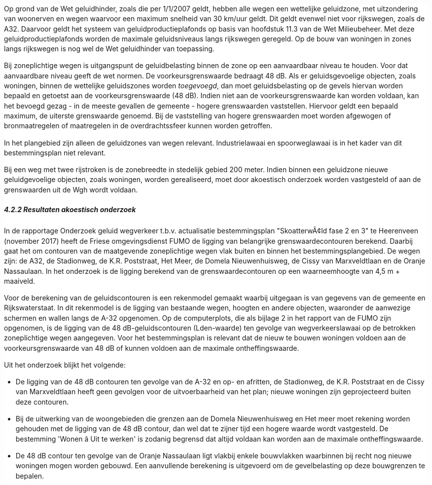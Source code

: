 Op grond van de Wet geluidhinder, zoals die per 1/1/2007 geldt, hebben alle wegen een wettelijke geluidzone, met uitzondering van woonerven en wegen waarvoor een maximum snelheid van 30 km/uur geldt. Dit geldt evenwel niet voor rijkswegen, zoals de A32\. Daarvoor geldt het systeem van geluidproductieplafonds op basis van hoofdstuk 11\.3 van de Wet Milieubeheer. Met deze geluidproductieplafonds worden de maximale geluidsniveaus langs rijkswegen geregeld. Op de bouw van woningen in zones langs rijkswegen is nog wel de Wet geluidhinder van toepassing.

Bij zoneplichtige wegen is uitgangspunt de geluidbelasting binnen de zone op een aanvaardbaar niveau te houden. Voor dat aanvaardbare niveau geeft de wet normen. De voorkeursgrenswaarde bedraagt 48 dB. Als er geluidsgevoelige objecten, zoals woningen, binnen de wettelijke geluidszones worden *toegevoegd*, dan moet geluidsbelasting op de gevels hiervan worden bepaald en getoetst aan de voorkeursgrenswaarde (48 dB). Indien niet aan de voorkeursgrenswaarde kan worden voldaan, kan het bevoegd gezag \- in de meeste gevallen de gemeente \- hogere grenswaarden vaststellen. Hiervoor geldt een bepaald maximum, de uiterste grenswaarde genoemd. Bij de vaststelling van hogere grenswaarden moet worden afgewogen of bronmaatregelen of maatregelen in de overdrachtssfeer kunnen worden getroffen.

In het plangebied zijn alleen de geluidzones van wegen relevant. Industrielawaai en spoorweglawaai is in het kader van dit bestemmingsplan niet relevant.

Bij een weg met twee rijstroken is de zonebreedte in stedelijk gebied 200 meter. Indien binnen een geluidzone nieuwe geluidgevoelige objecten, zoals woningen, worden gerealiseerd, moet door akoestisch onderzoek worden vastgesteld of aan de grenswaarden uit de Wgh wordt voldaan.

##### 4\.2\.2 Resultaten akoestisch onderzoek

In de rapportage Onderzoek geluid wegverkeer t.b.v. actualisatie bestemmingsplan "SkoatterwÃ¢ld fase 2 en 3" te Heerenveen (november 2017\) heeft de Friese omgevingsdienst FUMO de ligging van belangrijke grenswaardecontouren berekend. Daarbij gaat het om contouren van de maatgevende zoneplichtige wegen vlak buiten en binnen het bestemmingsplangebied. De wegen zijn: de A32, de Stadionweg, de K.R. Poststraat, Het Meer, de Domela Nieuwenhuisweg, de Cissy van Marxveldtlaan en de Oranje Nassaulaan. In het onderzoek is de ligging berekend van de grenswaardecontouren op een waarneemhoogte van 4,5 m \+ maaiveld.

Voor de berekening van de geluidscontouren is een rekenmodel gemaakt waarbij uitgegaan is van gegevens van de gemeente en Rijkswaterstaat. In dit rekenmodel is de ligging van bestaande wegen, hoogten en andere objecten, waaronder de aanwezige schermen en wallen langs de A\-32 opgenomen. Op de computerplots, die als bijlage 2 in het rapport van de FUMO zijn opgenomen, is de ligging van de 48 dB\-geluidscontouren (Lden\-waarde) ten gevolge van wegverkeerslawaai op de betrokken zoneplichtige wegen aangegeven. Voor het bestemmingsplan is relevant dat de nieuw te bouwen woningen voldoen aan de voorkeursgrenswaarde van 48 dB of kunnen voldoen aan de maximale ontheffingswaarde.

Uit het onderzoek blijkt het volgende:

* De ligging van de 48 dB contouren ten gevolge van de A\-32 en op\- en afritten, de Stadionweg, de K.R. Poststraat en de Cissy van Marxveldtlaan heeft geen gevolgen voor de uitvoerbaarheid van het plan; nieuwe woningen zijn geprojecteerd buiten deze contouren.

* Bij de uitwerking van de woongebieden die grenzen aan de Domela Nieuwenhuisweg en Het meer moet rekening worden gehouden met de ligging van de 48 dB contour, dan wel dat te zijner tijd een hogere waarde wordt vastgesteld. De bestemming 'Wonen â Uit te werken' is zodanig begrensd dat altijd voldaan kan worden aan de maximale ontheffingswaarde.

* De 48 dB contour ten gevolge van de Oranje Nassaulaan ligt vlakbij enkele bouwvlakken waarbinnen bij recht nog nieuwe woningen mogen worden gebouwd. Een aanvullende berekening is uitgevoerd om de gevelbelasting op deze bouwgrenzen te bepalen.
